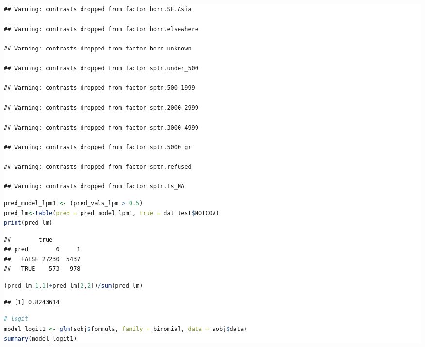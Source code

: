     ## Warning: contrasts dropped from factor born.SE.Asia

    ## Warning: contrasts dropped from factor born.elsewhere

    ## Warning: contrasts dropped from factor born.unknown

    ## Warning: contrasts dropped from factor sptn.under_500

    ## Warning: contrasts dropped from factor sptn.500_1999

    ## Warning: contrasts dropped from factor sptn.2000_2999

    ## Warning: contrasts dropped from factor sptn.3000_4999

    ## Warning: contrasts dropped from factor sptn.5000_gr

    ## Warning: contrasts dropped from factor sptn.refused

    ## Warning: contrasts dropped from factor sptn.Is_NA

``` r
pred_model_lpm1 <- (pred_vals_lpm > 0.5)
pred_lm<-table(pred = pred_model_lpm1, true = dat_test$NOTCOV)
print(pred_lm)
```

    ##        true
    ## pred        0     1
    ##   FALSE 27230  5437
    ##   TRUE    573   978

``` r
(pred_lm[1,1]+pred_lm[2,2])/sum(pred_lm)
```

    ## [1] 0.8243614

``` r
# logit 
model_logit1 <- glm(sobj$formula, family = binomial, data = sobj$data)
summary(model_logit1)
```
